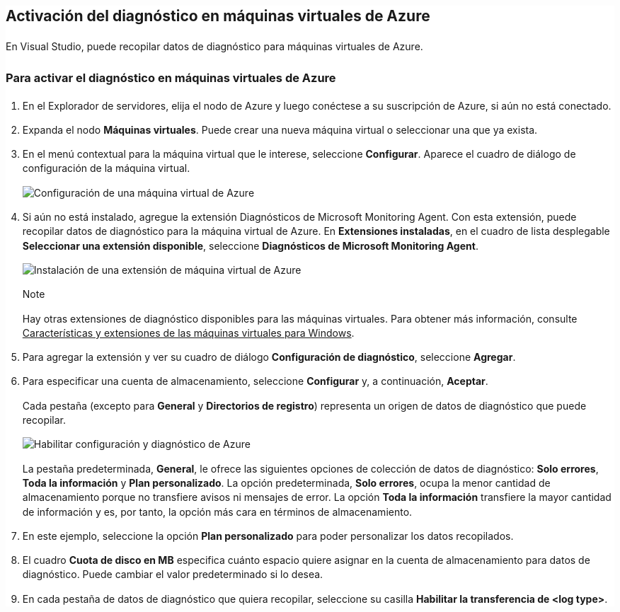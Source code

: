 ## <a name="turn-on-diagnostics-on-azure-virtual-machines"></a>Activación del diagnóstico en máquinas virtuales de Azure
En Visual Studio, puede recopilar datos de diagnóstico para máquinas virtuales de Azure.

### <a name="to-turn-on-diagnostics-on-azure-virtual-machines"></a>Para activar el diagnóstico en máquinas virtuales de Azure

1. En el Explorador de servidores, elija el nodo de Azure y luego conéctese a su suscripción de Azure, si aún no está conectado.
2. Expanda el nodo **Máquinas virtuales**. Puede crear una nueva máquina virtual o seleccionar una que ya exista.
3. En el menú contextual para la máquina virtual que le interese, seleccione **Configurar**. Aparece el cuadro de diálogo de configuración de la máquina virtual.

    ![Configuración de una máquina virtual de Azure](./media/vs-azure-tools-diagnostics-for-cloud-services-and-virtual-machines/IC796663.png)
4. Si aún no está instalado, agregue la extensión Diagnósticos de Microsoft Monitoring Agent. Con esta extensión, puede recopilar datos de diagnóstico para la máquina virtual de Azure. En **Extensiones instaladas**, en el cuadro de lista desplegable **Seleccionar una extensión disponible**, seleccione **Diagnósticos de Microsoft Monitoring Agent**.

    ![Instalación de una extensión de máquina virtual de Azure](./media/vs-azure-tools-diagnostics-for-cloud-services-and-virtual-machines/IC766024.png)

    > [!NOTE]
   > Hay otras extensiones de diagnóstico disponibles para las máquinas virtuales. Para obtener más información, consulte [Características y extensiones de las máquinas virtuales para Windows](/azure/virtual-machines/windows/extensions-features).
   >
   >
5. Para agregar la extensión y ver su cuadro de diálogo **Configuración de diagnóstico**, seleccione **Agregar**.
6. Para especificar una cuenta de almacenamiento, seleccione **Configurar** y, a continuación, **Aceptar**.

    Cada pestaña (excepto para **General** y **Directorios de registro**) representa un origen de datos de diagnóstico que puede recopilar.

    ![Habilitar configuración y diagnóstico de Azure](./media/vs-azure-tools-diagnostics-for-cloud-services-and-virtual-machines/IC758144.png)

    La pestaña predeterminada, **General**, le ofrece las siguientes opciones de colección de datos de diagnóstico: **Solo errores**, **Toda la información** y **Plan personalizado**. La opción predeterminada, **Solo errores**, ocupa la menor cantidad de almacenamiento porque no transfiere avisos ni mensajes de error. La opción **Toda la información** transfiere la mayor cantidad de información y es, por tanto, la opción más cara en términos de almacenamiento.
7. En este ejemplo, seleccione la opción **Plan personalizado** para poder personalizar los datos recopilados.
8. El cuadro **Cuota de disco en MB** especifica cuánto espacio quiere asignar en la cuenta de almacenamiento para datos de diagnóstico. Puede cambiar el valor predeterminado si lo desea.
9. En cada pestaña de datos de diagnóstico que quiera recopilar, seleccione su casilla **Habilitar la transferencia de \<log type\>**.
